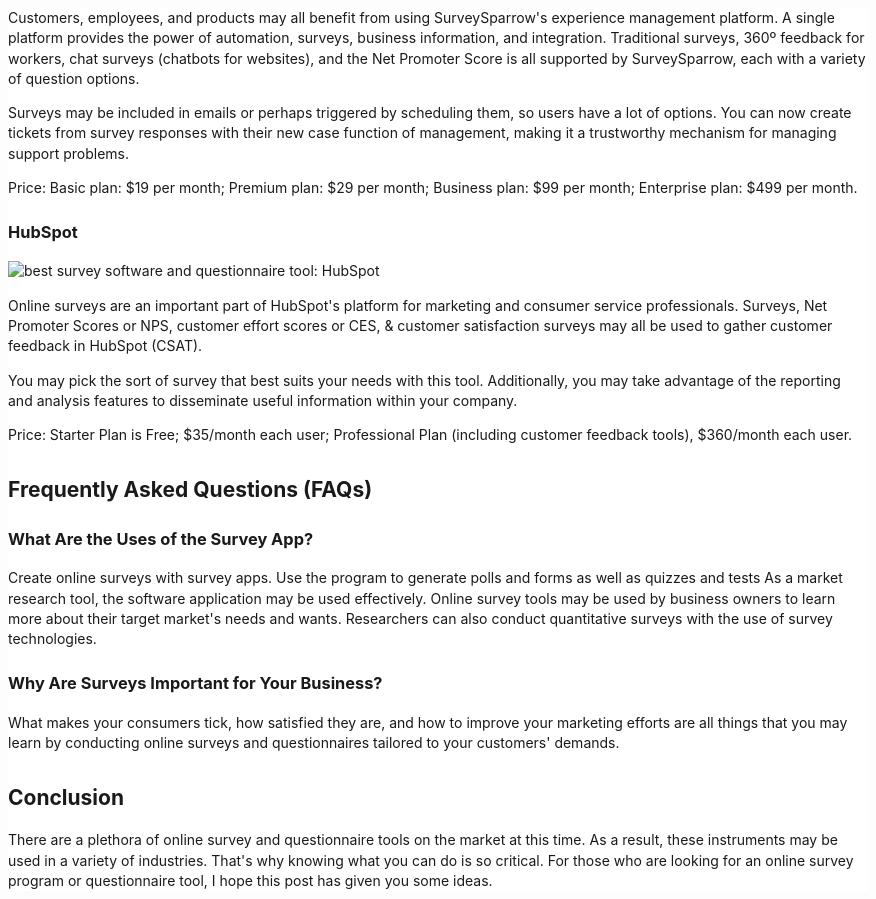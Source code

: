 Customers, employees, and products may all benefit from using SurveySparrow's experience management platform. A single platform provides the power of automation, surveys, business information, and integration. Traditional surveys, 360º feedback for workers, chat surveys (chatbots for websites), and the Net Promoter Score is all supported by SurveySparrow, each with a variety of question options.

Surveys may be included in emails or perhaps triggered by scheduling them, so users have a lot of options. You can now create tickets from survey responses with their new case function of management, making it a trustworthy mechanism for managing support problems.

Price: Basic plan: $19 per month; Premium plan: $29 per month; Business plan: $99 per month; Enterprise plan: $499 per month.

### HubSpot

![best survey software and questionnaire tool: HubSpot](https://lh5.googleusercontent.com/MgmZyjQr5lG9UwJ-q_rs0L0-daBIfIVXjnpZFhZn3Y3LqId2wk3cemb0CAIbHpBXabUVQsDaUqWsf14bb3pMfQIV-MyVZnTJWU9R_MCoXr2f921Y9Q2eHZUgjpSulbbZQ9_Flhyc5f7hzwirtX0)

Online surveys are an important part of HubSpot's platform for marketing and consumer service professionals. Surveys, Net Promoter Scores or NPS, customer effort scores or CES, & customer satisfaction surveys may all be used to gather customer feedback in HubSpot (CSAT).

You may pick the sort of survey that best suits your needs with this tool. Additionally, you may take advantage of the reporting and analysis features to disseminate useful information within your company.

Price: Starter Plan is Free; $35/month each user; Professional Plan (including customer feedback tools), $360/month each user.

## Frequently Asked Questions (FAQs)

### What Are the Uses of the Survey App?

Create online surveys with survey apps. Use the program to generate polls and forms as well as quizzes and tests As a market research tool, the software application may be used effectively. Online survey tools may be used by business owners to learn more about their target market's needs and wants. Researchers can also conduct quantitative surveys with the use of survey technologies.

### Why Are Surveys Important for Your Business?

What makes your consumers tick, how satisfied they are, and how to improve your marketing efforts are all things that you may learn by conducting online surveys and questionnaires tailored to your customers' demands.

## Conclusion

There are a plethora of online survey and questionnaire tools on the market at this time. As a result, these instruments may be used in a variety of industries. That's why knowing what you can do is so critical. For those who are looking for an online survey program or questionnaire tool, I hope this post has given you some ideas.
